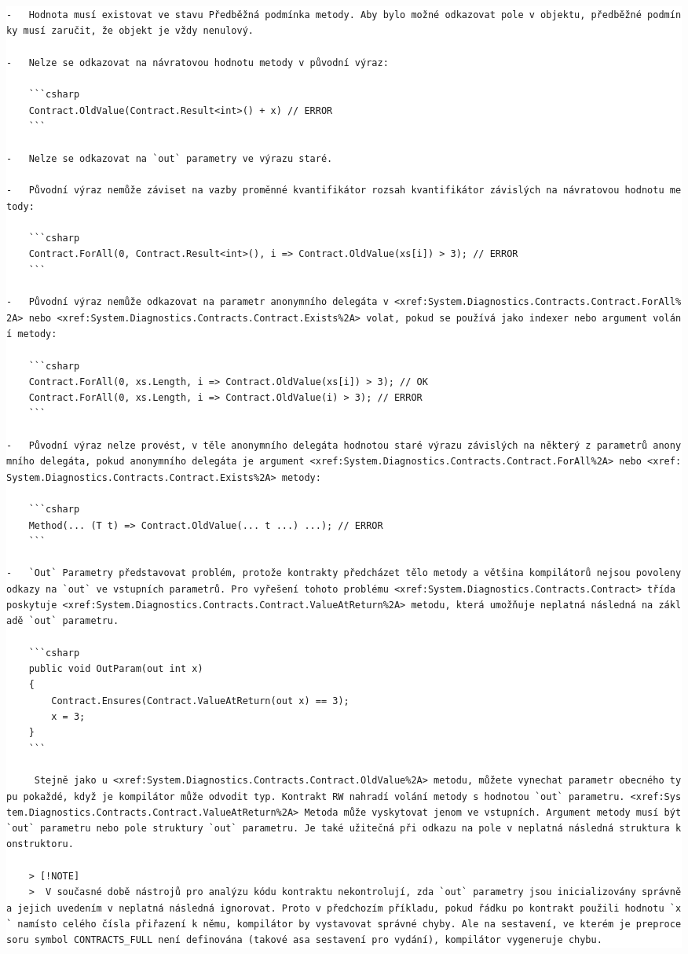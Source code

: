     -   Hodnota musí existovat ve stavu Předběžná podmínka metody. Aby bylo možné odkazovat pole v objektu, předběžné podmínky musí zaručit, že objekt je vždy nenulový.  
  
    -   Nelze se odkazovat na návratovou hodnotu metody v původní výraz:  
  
        ```csharp
        Contract.OldValue(Contract.Result<int>() + x) // ERROR  
        ```  
  
    -   Nelze se odkazovat na `out` parametry ve výrazu staré.  
  
    -   Původní výraz nemůže záviset na vazby proměnné kvantifikátor rozsah kvantifikátor závislých na návratovou hodnotu metody:  
  
        ```csharp
        Contract.ForAll(0, Contract.Result<int>(), i => Contract.OldValue(xs[i]) > 3); // ERROR
        ```  
  
    -   Původní výraz nemůže odkazovat na parametr anonymního delegáta v <xref:System.Diagnostics.Contracts.Contract.ForAll%2A> nebo <xref:System.Diagnostics.Contracts.Contract.Exists%2A> volat, pokud se používá jako indexer nebo argument volání metody:  
  
        ```csharp
        Contract.ForAll(0, xs.Length, i => Contract.OldValue(xs[i]) > 3); // OK
        Contract.ForAll(0, xs.Length, i => Contract.OldValue(i) > 3); // ERROR
        ```  
  
    -   Původní výraz nelze provést, v těle anonymního delegáta hodnotou staré výrazu závislých na některý z parametrů anonymního delegáta, pokud anonymního delegáta je argument <xref:System.Diagnostics.Contracts.Contract.ForAll%2A> nebo <xref:System.Diagnostics.Contracts.Contract.Exists%2A> metody:  
  
        ```csharp
        Method(... (T t) => Contract.OldValue(... t ...) ...); // ERROR
        ```  
  
    -   `Out` Parametry představovat problém, protože kontrakty předcházet tělo metody a většina kompilátorů nejsou povoleny odkazy na `out` ve vstupních parametrů. Pro vyřešení tohoto problému <xref:System.Diagnostics.Contracts.Contract> třída poskytuje <xref:System.Diagnostics.Contracts.Contract.ValueAtReturn%2A> metodu, která umožňuje neplatná následná na základě `out` parametru.  
  
        ```csharp
        public void OutParam(out int x)
        {
            Contract.Ensures(Contract.ValueAtReturn(out x) == 3);
            x = 3;
        }
        ```  
  
         Stejně jako u <xref:System.Diagnostics.Contracts.Contract.OldValue%2A> metodu, můžete vynechat parametr obecného typu pokaždé, když je kompilátor může odvodit typ. Kontrakt RW nahradí volání metody s hodnotou `out` parametru. <xref:System.Diagnostics.Contracts.Contract.ValueAtReturn%2A> Metoda může vyskytovat jenom ve vstupních. Argument metody musí být `out` parametru nebo pole struktury `out` parametru. Je také užitečná při odkazu na pole v neplatná následná struktura konstruktoru.  
  
        > [!NOTE]
        >  V současné době nástrojů pro analýzu kódu kontraktu nekontrolují, zda `out` parametry jsou inicializovány správně a jejich uvedením v neplatná následná ignorovat. Proto v předchozím příkladu, pokud řádku po kontrakt použili hodnotu `x` namísto celého čísla přiřazení k němu, kompilátor by vystavovat správné chyby. Ale na sestavení, ve kterém je preprocesoru symbol CONTRACTS_FULL není definována (takové asa sestavení pro vydání), kompilátor vygeneruje chybu.  
  